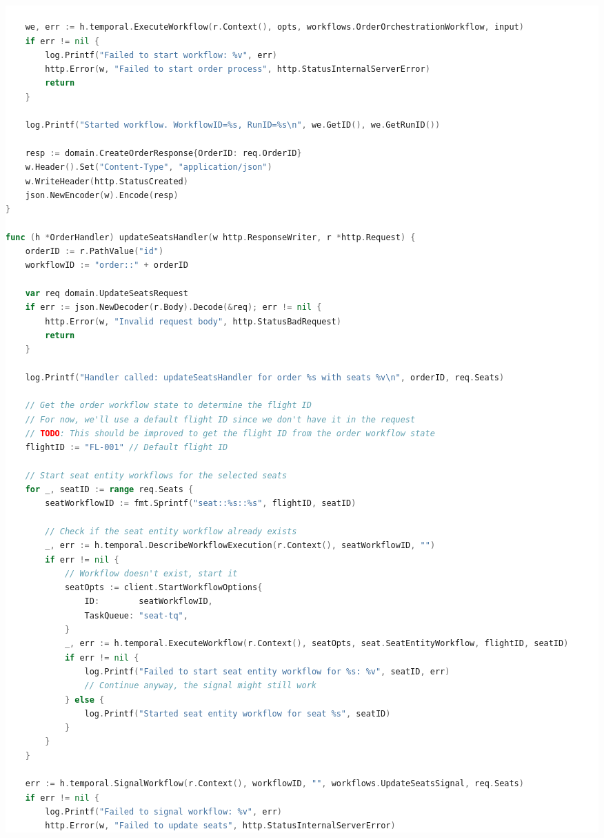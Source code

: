 ```go

	we, err := h.temporal.ExecuteWorkflow(r.Context(), opts, workflows.OrderOrchestrationWorkflow, input)
	if err != nil {
		log.Printf("Failed to start workflow: %v", err)
		http.Error(w, "Failed to start order process", http.StatusInternalServerError)
		return
	}

	log.Printf("Started workflow. WorkflowID=%s, RunID=%s\n", we.GetID(), we.GetRunID())

	resp := domain.CreateOrderResponse{OrderID: req.OrderID}
	w.Header().Set("Content-Type", "application/json")
	w.WriteHeader(http.StatusCreated)
	json.NewEncoder(w).Encode(resp)
}

func (h *OrderHandler) updateSeatsHandler(w http.ResponseWriter, r *http.Request) {
	orderID := r.PathValue("id")
	workflowID := "order::" + orderID

	var req domain.UpdateSeatsRequest
	if err := json.NewDecoder(r.Body).Decode(&req); err != nil {
		http.Error(w, "Invalid request body", http.StatusBadRequest)
		return
	}

	log.Printf("Handler called: updateSeatsHandler for order %s with seats %v\n", orderID, req.Seats)

	// Get the order workflow state to determine the flight ID
	// For now, we'll use a default flight ID since we don't have it in the request
	// TODO: This should be improved to get the flight ID from the order workflow state
	flightID := "FL-001" // Default flight ID
	
	// Start seat entity workflows for the selected seats
	for _, seatID := range req.Seats {
		seatWorkflowID := fmt.Sprintf("seat::%s::%s", flightID, seatID)
		
		// Check if the seat entity workflow already exists
		_, err := h.temporal.DescribeWorkflowExecution(r.Context(), seatWorkflowID, "")
		if err != nil {
			// Workflow doesn't exist, start it
			seatOpts := client.StartWorkflowOptions{
				ID:        seatWorkflowID,
				TaskQueue: "seat-tq",
			}
			_, err := h.temporal.ExecuteWorkflow(r.Context(), seatOpts, seat.SeatEntityWorkflow, flightID, seatID)
			if err != nil {
				log.Printf("Failed to start seat entity workflow for %s: %v", seatID, err)
				// Continue anyway, the signal might still work
			} else {
				log.Printf("Started seat entity workflow for seat %s", seatID)
			}
		}
	}

	err := h.temporal.SignalWorkflow(r.Context(), workflowID, "", workflows.UpdateSeatsSignal, req.Seats)
	if err != nil {
		log.Printf("Failed to signal workflow: %v", err)
		http.Error(w, "Failed to update seats", http.StatusInternalServerError)
```